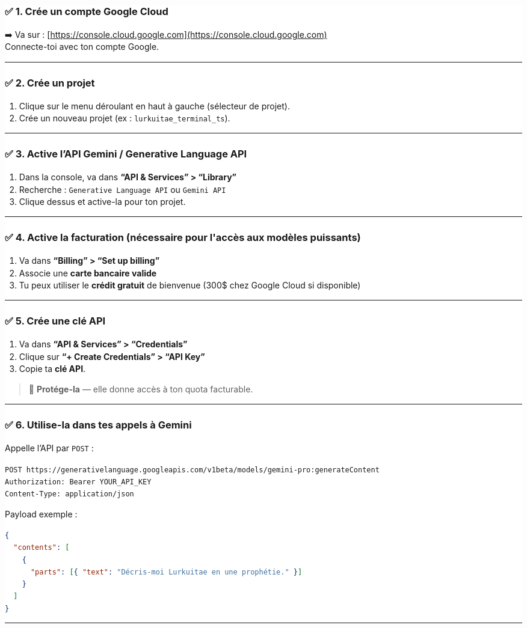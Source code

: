 ### ✅ 1. Crée un compte Google Cloud

➡️ Va sur : [https://console.cloud.google.com](https://console.cloud.google.com)  
Connecte-toi avec ton compte Google.

---

### ✅ 2. Crée un projet

1. Clique sur le menu déroulant en haut à gauche (sélecteur de projet).
2. Crée un nouveau projet (ex : `lurkuitae_terminal_ts`).

---

### ✅ 3. Active l’API **Gemini / Generative Language API**

1. Dans la console, va dans **“API & Services” > “Library”**
2. Recherche : `Generative Language API` ou `Gemini API`
3. Clique dessus et active-la pour ton projet.

---

### ✅ 4. Active la facturation (nécessaire pour l'accès aux modèles puissants)

1. Va dans **“Billing” > “Set up billing”**
2. Associe une **carte bancaire valide**
3. Tu peux utiliser le **crédit gratuit** de bienvenue (300$ chez Google Cloud si disponible)

---

### ✅ 5. Crée une clé API

1. Va dans **“API & Services” > “Credentials”**
2. Clique sur **“+ Create Credentials” > “API Key”**
3. Copie ta **clé API**.

> 🔐 **Protége-la** — elle donne accès à ton quota facturable.

---

### ✅ 6. Utilise-la dans tes appels à Gemini

Appelle l’API par `POST` :

```bash
POST https://generativelanguage.googleapis.com/v1beta/models/gemini-pro:generateContent
Authorization: Bearer YOUR_API_KEY
Content-Type: application/json
```

Payload exemple :

```json
{
  "contents": [
    {
      "parts": [{ "text": "Décris-moi Lurkuitae en une prophétie." }]
    }
  ]
}
```

---
